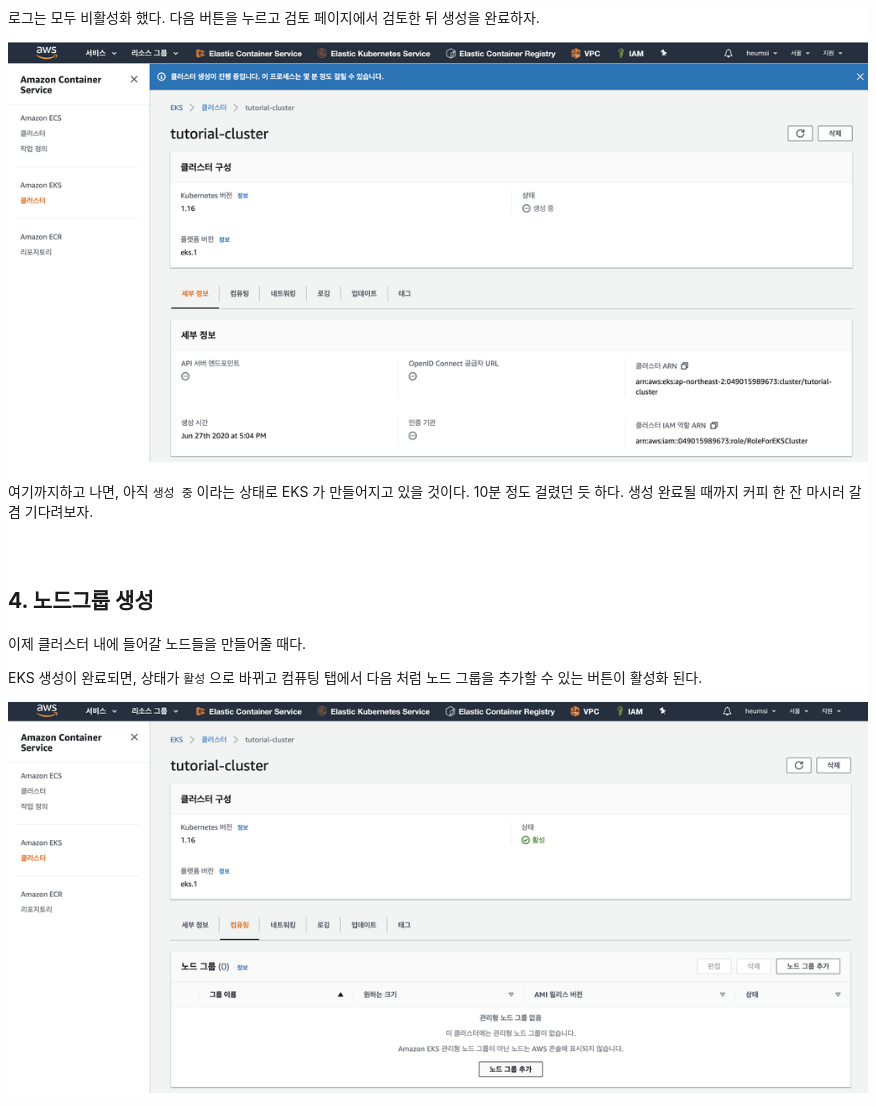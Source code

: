 로그는 모두 비활성화 했다.
다음 버튼을 누르고 검토 페이지에서 검토한 뒤 생성을 완료하자.



![image-20200627170536727](images/image-20200627170536727.png)

여기까지하고 나면, 아직 `생성 중` 이라는 상태로 EKS 가 만들어지고 있을 것이다.
10분 정도 걸렸던 듯 하다.
생성 완료될 때까지 커피 한 잔 마시러 갈 겸 기다려보자.


<br>

## 4. 노드그룹 생성

이제 클러스터 내에 들어갈 노드들을 만들어줄 때다.

EKS 생성이 완료되면, 상태가 `활성` 으로 바뀌고 컴퓨팅 탭에서 다음 처럼 노드 그룹을 추가할 수 있는 버튼이 활성화 된다.

![image-20200627171756497](images/image-20200627171756497.png)
